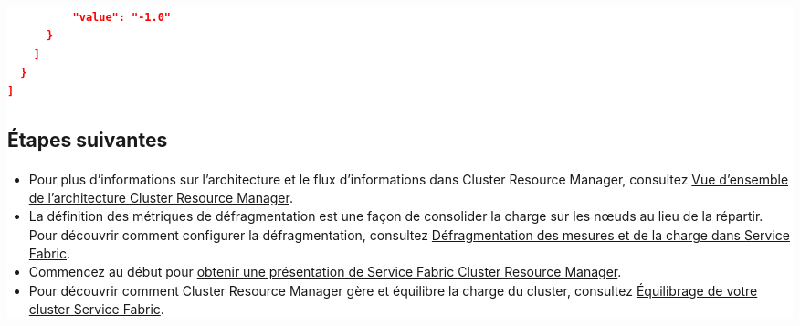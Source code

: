 ```json
          "value": "-1.0"
      }
    ]
  }
]
```

## <a name="next-steps"></a>Étapes suivantes

* Pour plus d’informations sur l’architecture et le flux d’informations dans Cluster Resource Manager, consultez [Vue d’ensemble de l’architecture Cluster Resource Manager](service-fabric-cluster-resource-manager-architecture.md).
* La définition des métriques de défragmentation est une façon de consolider la charge sur les nœuds au lieu de la répartir. Pour découvrir comment configurer la défragmentation, consultez [Défragmentation des mesures et de la charge dans Service Fabric](service-fabric-cluster-resource-manager-defragmentation-metrics.md).
* Commencez au début pour [obtenir une présentation de Service Fabric Cluster Resource Manager](service-fabric-cluster-resource-manager-introduction.md).
* Pour découvrir comment Cluster Resource Manager gère et équilibre la charge du cluster, consultez [Équilibrage de votre cluster Service Fabric](service-fabric-cluster-resource-manager-balancing.md).

[Image1]:./media/service-fabric-cluster-resource-manager-cluster-description/cluster-fault-domains.png
[Image2]:./media/service-fabric-cluster-resource-manager-cluster-description/cluster-uneven-fault-domain-layout.png
[Image3]:./media/service-fabric-cluster-resource-manager-cluster-description/cluster-fault-and-upgrade-domains-with-placement.png
[Image4]:./media/service-fabric-cluster-resource-manager-cluster-description/cluster-fault-and-upgrade-domain-layout-strategies.png
[Image5]:./media/service-fabric-cluster-resource-manager-cluster-description/cluster-layout-different-workloads.png
[Image6]:./media/service-fabric-cluster-resource-manager-cluster-description/cluster-placement-constraints-node-properties.png
[Image7]:./media/service-fabric-cluster-resource-manager-cluster-description/cluster-nodes-and-capacity.png
